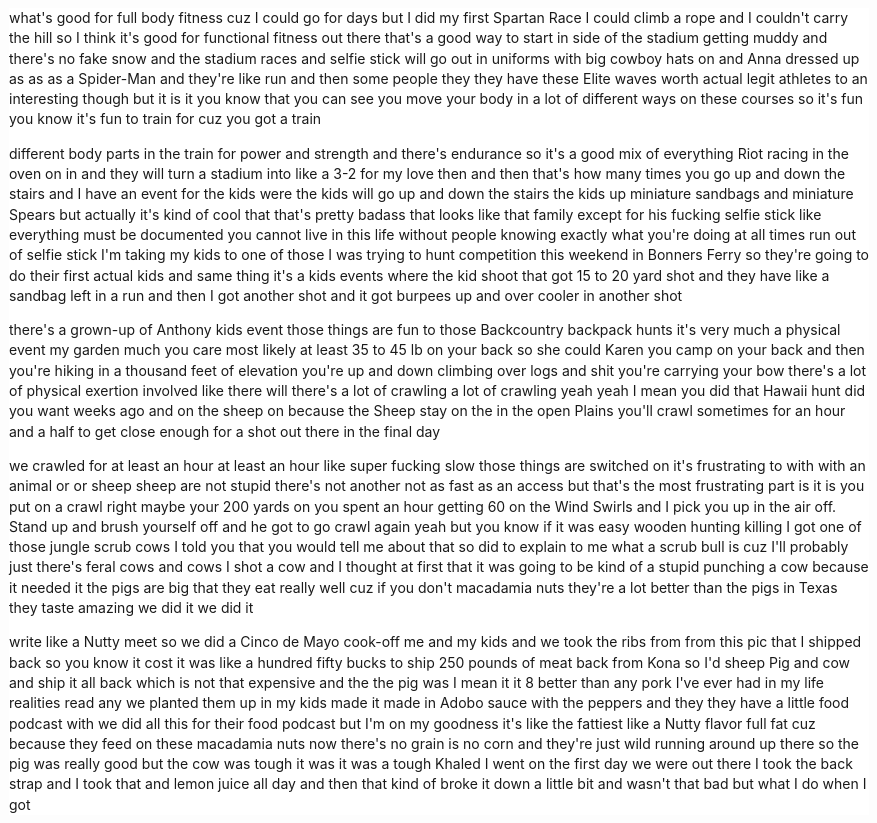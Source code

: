  what's good for full body fitness cuz I could go for days but I did my first Spartan Race I could climb a rope and I couldn't carry the hill so I think it's good for functional fitness out there that's a good way to start in side of the stadium getting muddy and there's no fake snow and the stadium races and selfie stick will go out in uniforms with big cowboy hats on and Anna dressed up as as as a Spider-Man and they're like run and then some people they they have these Elite waves worth actual legit athletes to an interesting though but it is it you know that you can see you move your body in a lot of different ways on these courses so it's fun you know it's fun to train for cuz you got a train

<timemark seconds="1178" />

 different body parts in the train for power and strength and there's endurance so it's a good mix of everything Riot racing in the oven on in and they will turn a stadium into like a 3-2 for my love then and then that's how many times you go up and down the stairs and I have an event for the kids were the kids will go up and down the stairs the kids up miniature sandbags and miniature Spears but actually it's kind of cool that that's pretty badass that looks like that family except for his fucking selfie stick like everything must be documented you cannot live in this life without people knowing exactly what you're doing at all times run out of selfie stick I'm taking my kids to one of those I was trying to hunt competition this weekend in Bonners Ferry so they're going to do their first actual kids and same thing it's a kids events where the kid shoot that got 15 to 20 yard shot and they have like a sandbag left in a run and then I got another shot and it got burpees up and over cooler in another shot

<timemark seconds="1238" />

 there's a grown-up of Anthony kids event those things are fun to those Backcountry backpack hunts it's very much a physical event my garden much you care most likely at least 35 to 45 lb on your back so she could Karen you camp on your back and then you're hiking in a thousand feet of elevation you're up and down climbing over logs and shit you're carrying your bow there's a lot of physical exertion involved like there will there's a lot of crawling a lot of crawling yeah yeah I mean you did that Hawaii hunt did you want weeks ago and on the sheep on because the Sheep stay on the in the open Plains you'll crawl sometimes for an hour and a half to get close enough for a shot out there in the final day

<timemark seconds="1298" />

 we crawled for at least an hour at least an hour like super fucking slow those things are switched on it's frustrating to with with an animal or or sheep sheep are not stupid there's not another not as fast as an access but that's the most frustrating part is it is you put on a crawl right maybe your 200 yards on you spent an hour getting 60 on the Wind Swirls and I pick you up in the air off. Stand up and brush yourself off and he got to go crawl again yeah but you know if it was easy wooden hunting killing I got one of those jungle scrub cows I told you that you would tell me about that so did to explain to me what a scrub bull is cuz I'll probably just there's feral cows and cows I shot a cow and I thought at first that it was going to be kind of a stupid punching a cow because it needed it the pigs are big that they eat really well cuz if you don't macadamia nuts they're a lot better than the pigs in Texas they taste amazing we did it we did it

<timemark seconds="1357" />

 write like a Nutty meet so we did a Cinco de Mayo cook-off me and my kids and we took the ribs from from this pic that I shipped back so you know it cost it was like a hundred fifty bucks to ship 250 pounds of meat back from Kona so I'd sheep Pig and cow and ship it all back which is not that expensive and the the pig was I mean it it 8 better than any pork I've ever had in my life realities read any we planted them up in my kids made it made in Adobo sauce with the peppers and they they have a little food podcast with we did all this for their food podcast but I'm on my goodness it's like the fattiest like a Nutty flavor full fat cuz because they feed on these macadamia nuts now there's no grain is no corn and they're just wild running around up there so the pig was really good but the cow was tough it was it was a tough Khaled I went on the first day we were out there I took the back strap and I took that and lemon juice all day and then that kind of broke it down a little bit and wasn't that bad but what I do when I got
